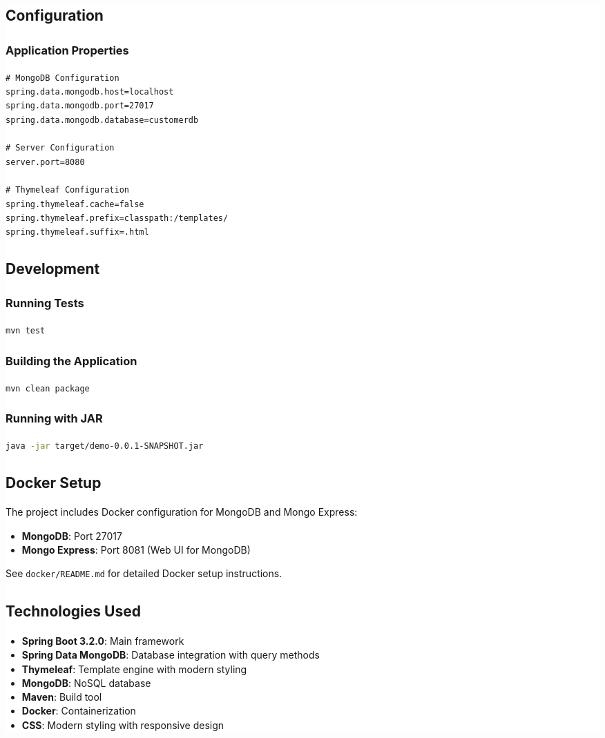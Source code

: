 ## Configuration

### Application Properties
```properties
# MongoDB Configuration
spring.data.mongodb.host=localhost
spring.data.mongodb.port=27017
spring.data.mongodb.database=customerdb

# Server Configuration
server.port=8080

# Thymeleaf Configuration
spring.thymeleaf.cache=false
spring.thymeleaf.prefix=classpath:/templates/
spring.thymeleaf.suffix=.html
```

## Development

### Running Tests
```bash
mvn test
```

### Building the Application
```bash
mvn clean package
```

### Running with JAR
```bash
java -jar target/demo-0.0.1-SNAPSHOT.jar
```

## Docker Setup

The project includes Docker configuration for MongoDB and Mongo Express:

- **MongoDB**: Port 27017
- **Mongo Express**: Port 8081 (Web UI for MongoDB)

See `docker/README.md` for detailed Docker setup instructions.

## Technologies Used

- **Spring Boot 3.2.0**: Main framework
- **Spring Data MongoDB**: Database integration with query methods
- **Thymeleaf**: Template engine with modern styling
- **MongoDB**: NoSQL database
- **Maven**: Build tool
- **Docker**: Containerization
- **CSS**: Modern styling with responsive design



